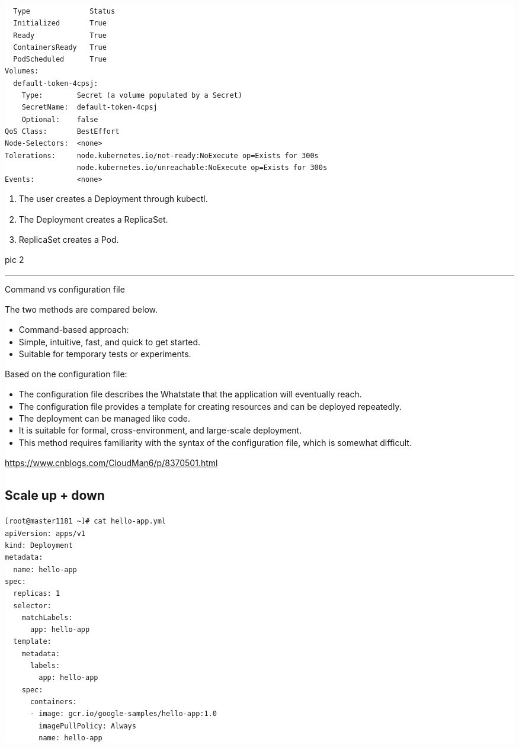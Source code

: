 ```
  Type              Status
  Initialized       True 
  Ready             True 
  ContainersReady   True 
  PodScheduled      True 
Volumes:
  default-token-4cpsj:
    Type:        Secret (a volume populated by a Secret)
    SecretName:  default-token-4cpsj
    Optional:    false
QoS Class:       BestEffort
Node-Selectors:  <none>
Tolerations:     node.kubernetes.io/not-ready:NoExecute op=Exists for 300s
                 node.kubernetes.io/unreachable:NoExecute op=Exists for 300s
Events:          <none>
```


1. The user  creates a Deployment through  kubectl.

2. The Deployment creates a ReplicaSet.

3. ReplicaSet creates a Pod.

pic 2

---

Command vs configuration file

The two methods are compared below.
- Command-based approach:
- Simple, intuitive, fast, and quick to get started.
- Suitable for temporary tests or experiments.

Based on the configuration file:
- The configuration file describes the  Whatstate that the application will eventually reach.
- The configuration file provides a template for creating resources and can be deployed repeatedly.
- The deployment can be managed like code.
- It is suitable for formal, cross-environment, and large-scale deployment.
- This method requires familiarity with the syntax of the configuration file, which is somewhat difficult.

https://www.cnblogs.com/CloudMan6/p/8370501.html


## Scale up + down

```
[root@master1181 ~]# cat hello-app.yml 
apiVersion: apps/v1
kind: Deployment
metadata:
  name: hello-app
spec:
  replicas: 1
  selector:
    matchLabels:
      app: hello-app 
  template:
    metadata:
      labels:
        app: hello-app
    spec:
      containers:
      - image: gcr.io/google-samples/hello-app:1.0
        imagePullPolicy: Always
        name: hello-app
```
